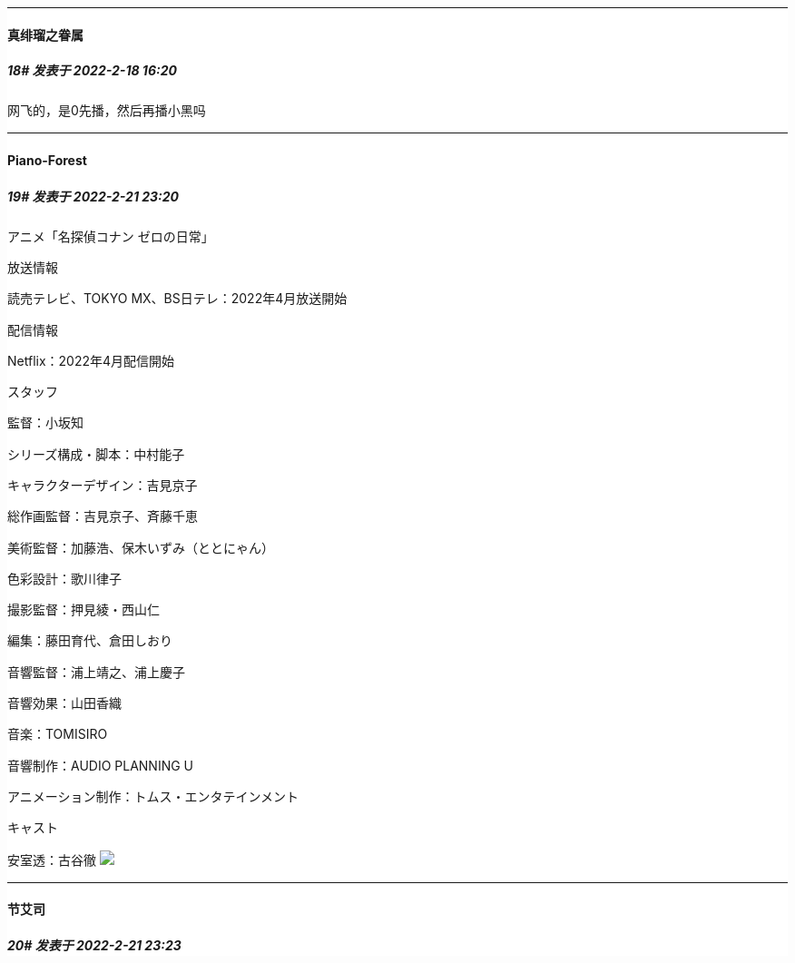 *****

####  真绯瑠之眷属  
##### 18#       发表于 2022-2-18 16:20

网飞的，是0先播，然后再播小黑吗

*****

####  Piano-Forest  
##### 19#       发表于 2022-2-21 23:20

アニメ「名探偵コナン ゼロの日常」

放送情報

読売テレビ、TOKYO MX、BS日テレ：2022年4月放送開始

配信情報

Netflix：2022年4月配信開始

スタッフ

監督：小坂知

シリーズ構成・脚本：中村能子

キャラクターデザイン：吉見京子

総作画監督：吉見京子、斉藤千恵

美術監督：加藤浩、保木いずみ（ととにゃん）

色彩設計：歌川律子

撮影監督：押見綾・西山仁

編集：藤田育代、倉田しおり

音響監督：浦上靖之、浦上慶子

音響効果：山田香織

音楽：TOMISIRO

音響制作：AUDIO PLANNING U

アニメーション制作：トムス・エンタテインメント

キャスト

安室透：古谷徹
<img src="https://p.sda1.dev/5/bec90edb021d8abf52ced9e9a09a107e/20220221_230906.jpg" referrerpolicy="no-referrer">

*****

####  节艾司  
##### 20#       发表于 2022-2-21 23:23
